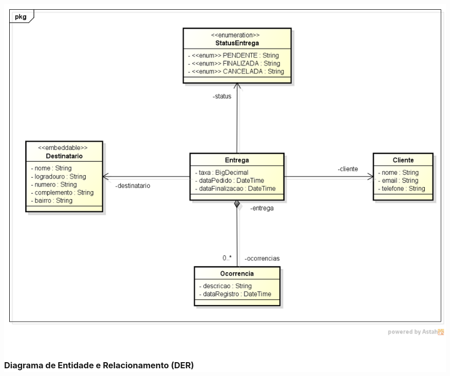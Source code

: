 ![DC](https://github.com/amarojc/logistica/blob/main/assets/diagrama-de-classes-logistica.png)

#
### Diagrama de Entidade e Relacionamento (DER)